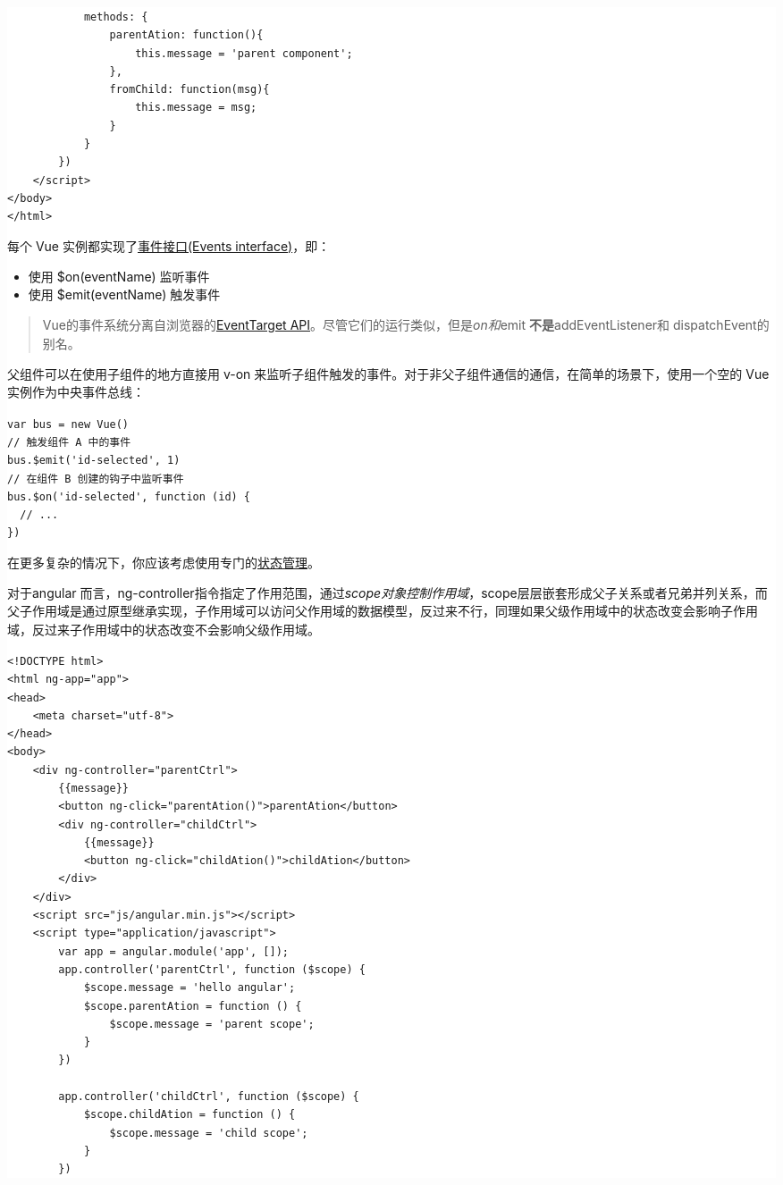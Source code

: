 ```
	        methods: {
	            parentAtion: function(){
	            	this.message = 'parent component';
	            },
	            fromChild: function(msg){
	            	this.message = msg;
	            }
	        }
	    })
	</script>
</body>
</html>
```

每个 Vue 实例都实现了[事件接口(Events interface)](https://cn.vuejs.org/v2/api/#Instance-Methods-Events)，即：
- 使用 $on(eventName) 监听事件
- 使用 $emit(eventName) 触发事件
> Vue的事件系统分离自浏览器的[EventTarget API](https://developer.mozilla.org/en-US/docs/Web/API/EventTarget)。尽管它们的运行类似，但是$on和 $emit **不是**addEventListener和 dispatchEvent的别名。

父组件可以在使用子组件的地方直接用 v-on 来监听子组件触发的事件。对于非父子组件通信的通信，在简单的场景下，使用一个空的 Vue 实例作为中央事件总线：
```
var bus = new Vue()
// 触发组件 A 中的事件
bus.$emit('id-selected', 1)
// 在组件 B 创建的钩子中监听事件
bus.$on('id-selected', function (id) {
  // ...
})
```
在更多复杂的情况下，你应该考虑使用专门的[状态管理](https://cn.vuejs.org/v2/guide/state-management.html#类-Flux-状态管理的官方实现)。

对于angular 而言，ng-controller指令指定了作用范围，通过$scope对象控制作用域，$scope层层嵌套形成父子关系或者兄弟并列关系，而父子作用域是通过原型继承实现，子作用域可以访问父作用域的数据模型，反过来不行，同理如果父级作用域中的状态改变会影响子作用域，反过来子作用域中的状态改变不会影响父级作用域。

```
<!DOCTYPE html>
<html ng-app="app">
<head>
    <meta charset="utf-8">
</head>
<body>
    <div ng-controller="parentCtrl">
        {{message}}
        <button ng-click="parentAtion()">parentAtion</button>
        <div ng-controller="childCtrl">
        	{{message}}
        	<button ng-click="childAtion()">childAtion</button>
        </div>
    </div>
    <script src="js/angular.min.js"></script>
    <script type="application/javascript">
        var app = angular.module('app', []);
        app.controller('parentCtrl', function ($scope) {
            $scope.message = 'hello angular';
            $scope.parentAtion = function () {
                $scope.message = 'parent scope';
            }
        })
        
        app.controller('childCtrl', function ($scope) {
            $scope.childAtion = function () {
                $scope.message = 'child scope';
            }
        })
```